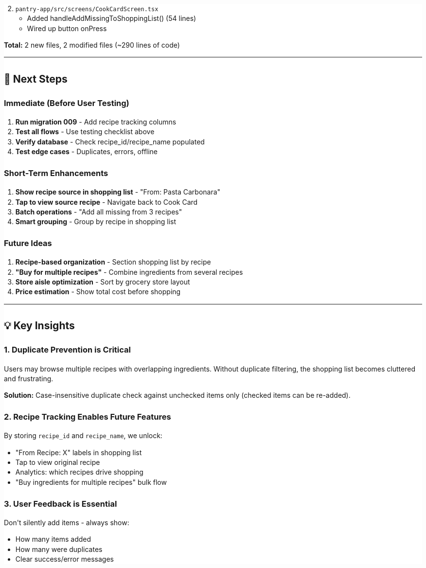 2. `pantry-app/src/screens/CookCardScreen.tsx`
   - Added handleAddMissingToShoppingList() (54 lines)
   - Wired up button onPress

**Total:** 2 new files, 2 modified files (~290 lines of code)

---

## 🎯 Next Steps

### Immediate (Before User Testing)
1. **Run migration 009** - Add recipe tracking columns
2. **Test all flows** - Use testing checklist above
3. **Verify database** - Check recipe_id/recipe_name populated
4. **Test edge cases** - Duplicates, errors, offline

### Short-Term Enhancements
1. **Show recipe source in shopping list** - "From: Pasta Carbonara"
2. **Tap to view source recipe** - Navigate back to Cook Card
3. **Batch operations** - "Add all missing from 3 recipes"
4. **Smart grouping** - Group by recipe in shopping list

### Future Ideas
1. **Recipe-based organization** - Section shopping list by recipe
2. **"Buy for multiple recipes"** - Combine ingredients from several recipes
3. **Store aisle optimization** - Sort by grocery store layout
4. **Price estimation** - Show total cost before shopping

---

## 💡 Key Insights

### 1. **Duplicate Prevention is Critical**
Users may browse multiple recipes with overlapping ingredients. Without duplicate filtering, the shopping list becomes cluttered and frustrating.

**Solution:** Case-insensitive duplicate check against unchecked items only (checked items can be re-added).

### 2. **Recipe Tracking Enables Future Features**
By storing `recipe_id` and `recipe_name`, we unlock:
- "From Recipe: X" labels in shopping list
- Tap to view original recipe
- Analytics: which recipes drive shopping
- "Buy ingredients for multiple recipes" bulk flow

### 3. **User Feedback is Essential**
Don't silently add items - always show:
- How many items added
- How many were duplicates
- Clear success/error messages

